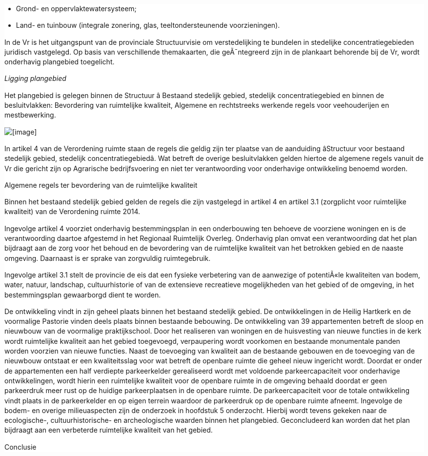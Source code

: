* Grond\- en oppervlaktewatersysteem;

* Land\- en tuinbouw (integrale zonering, glas, teeltondersteunende voorzieningen).

In de Vr is het uitgangspunt van de provinciale Structuurvisie om verstedelijking te bundelen in stedelijke concentratiegebieden juridisch vastgelegd. Op basis van verschillende themakaarten, die geÃ¯ntegreerd zijn in de plankaart behorende bij de Vr, wordt onderhavig plangebied toegelicht.

*Ligging plangebied*

Het plangebied is gelegen binnen de Structuur â Bestaand stedelijk gebied, stedelijk concentratiegebied en binnen de besluitvlakken: Bevordering van ruimtelijke kwaliteit, Algemene en rechtstreeks werkende regels voor veehouderijen en mestbewerking.

![[image]](i_NL.IMRO.0758.BP2016204002-0401_402008.png "i_NL.IMRO.0758.BP2016204002-0401_402008.png")

In artikel 4 van de Verordening ruimte staan de regels die geldig zijn ter plaatse van de aanduiding âStructuur voor bestaand stedelijk gebied, stedelijk concentratiegebiedâ. Wat betreft de overige besluitvlakken gelden hiertoe de algemene regels vanuit de Vr die gericht zijn op Agrarische bedrijfsvoering en niet ter verantwoording voor onderhavige ontwikkeling benoemd worden.

Algemene regels ter bevordering van de ruimtelijke kwaliteit

Binnen het bestaand stedelijk gebied gelden de regels die zijn vastgelegd in artikel 4 en artikel 3\.1 (zorgplicht voor ruimtelijke kwaliteit) van de Verordening ruimte 2014\.

Ingevolge artikel 4 voorziet onderhavig bestemmingsplan in een onderbouwing ten behoeve de voorziene woningen en is de verantwoording daartoe afgestemd in het Regionaal Ruimtelijk Overleg. Onderhavig plan omvat een verantwoording dat het plan bijdraagt aan de zorg voor het behoud en de bevordering van de ruimtelijke kwaliteit van het betrokken gebied en de naaste omgeving. Daarnaast is er sprake van zorgvuldig ruimtegebruik.

Ingevolge artikel 3\.1 stelt de provincie de eis dat een fysieke verbetering van de aanwezige of potentiÃ«le kwaliteiten van bodem, water, natuur, landschap, cultuurhistorie of van de extensieve recreatieve mogelijkheden van het gebied of de omgeving, in het bestemmingsplan gewaarborgd dient te worden.

De ontwikkeling vindt in zijn geheel plaats binnen het bestaand stedelijk gebied. De ontwikkelingen in de Heilig Hartkerk en de voormalige Pastorie vinden deels plaats binnen bestaande bebouwing. De ontwikkeling van 39 appartementen betreft de sloop en nieuwbouw van de voormalige praktijkschool. Door het realiseren van woningen en de huisvesting van nieuwe functies in de kerk wordt ruimtelijke kwaliteit aan het gebied toegevoegd, verpaupering wordt voorkomen en bestaande monumentale panden worden voorzien van nieuwe functies. Naast de toevoeging van kwaliteit aan de bestaande gebouwen en de toevoeging van de nieuwbouw ontstaat er een kwaliteitsslag voor wat betreft de openbare ruimte die geheel nieuw ingericht wordt. Doordat er onder de appartementen een half verdiepte parkeerkelder gerealiseerd wordt met voldoende parkeercapaciteit voor onderhavige ontwikkelingen, wordt hierin een ruimtelijke kwaliteit voor de openbare ruimte in de omgeving behaald doordat er geen parkeerdruk meer rust op de huidige parkeerplaatsen in de openbare ruimte. De parkeercapaciteit voor de totale ontwikkeling vindt plaats in de parkeerkelder en op eigen terrein waardoor de parkeerdruk op de openbare ruimte afneemt. Ingevolge de bodem\- en overige milieuaspecten zijn de onderzoek in hoofdstuk 5 onderzocht. Hierbij wordt tevens gekeken naar de ecologische\-, cultuurhistorische\- en archeologische waarden binnen het plangebied. Geconcludeerd kan worden dat het plan bijdraagt aan een verbeterde ruimtelijke kwaliteit van het gebied.

Conclusie
